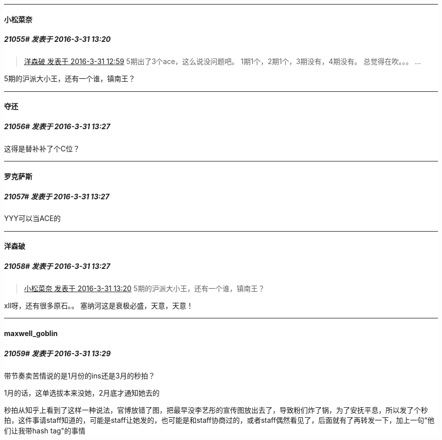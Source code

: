 
*****

####  小松菜奈  
##### 21055#       发表于 2016-3-31 13:20


<blockquote><a href="httphttps://bbs.saraba1st.com/2b/forum.php?mod=redirect&amp;amp;goto=findpost&amp;amp;pid=32000812&amp;amp;ptid=1105387" target="_blank">洋森破 发表于 2016-3-31 12:59</a>
5期出了3个ace，这么说没问题吧。
1期1个，2期1个，3期没有，4期没有。
总觉得在吹。。。 ...</blockquote>
5期的沪派大小王，还有一个谁，镇南王？


*****

####  夺还  
##### 21056#       发表于 2016-3-31 13:27


这得是替补补了个C位？


*****

####  罗克萨斯  
##### 21057#       发表于 2016-3-31 13:27


YYY可以当ACE的


*****

####  洋森破  
##### 21058#       发表于 2016-3-31 13:27


<blockquote><a href="httphttps://bbs.saraba1st.com/2b/forum.php?mod=redirect&amp;amp;goto=findpost&amp;amp;pid=32001022&amp;amp;ptid=1105387" target="_blank">小松菜奈 发表于 2016-3-31 13:20</a>
5期的沪派大小王，还有一个谁，镇南王？</blockquote>
xll呀，还有很多原石。。
塞纳河这是衰极必盛，天意，天意！


*****

####  maxwell_goblin  
##### 21059#       发表于 2016-3-31 13:29


带节奏卖苦情说的是1月份的ins还是3月的秒拍？


1月的话，这单选拔本来没她，2月底才通知她去的

秒拍从知乎上看到了这样一种说法，官博放错了图，把最早没李艺彤的宣传图放出去了，导致粉们炸了锅，为了安抚平息，所以发了个秒拍，这件事请staff知道的，可能是staff让她发的，也可能是和staff协商过的，或者staff偶然看见了，后面就有了再转发一下，加上一句“他们让我带hash tag"的事情
